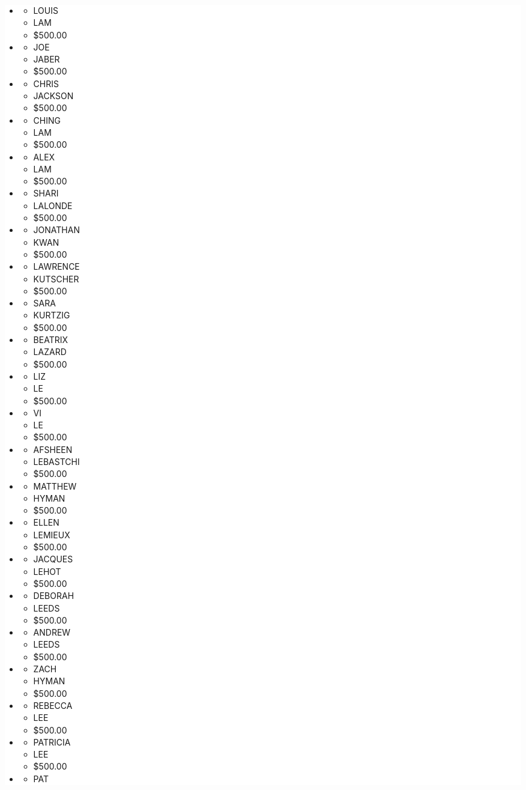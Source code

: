 - - LOUIS
  - LAM
  - $500.00
- - JOE
  - JABER
  - $500.00
- - CHRIS
  - JACKSON
  - $500.00
- - CHING
  - LAM
  - $500.00
- - ALEX
  - LAM
  - $500.00
- - SHARI
  - LALONDE
  - $500.00
- - JONATHAN
  - KWAN
  - $500.00
- - LAWRENCE
  - KUTSCHER
  - $500.00
- - SARA
  - KURTZIG
  - $500.00
- - BEATRIX
  - LAZARD
  - $500.00
- - LIZ
  - LE
  - $500.00
- - VI
  - LE
  - $500.00
- - AFSHEEN
  - LEBASTCHI
  - $500.00
- - MATTHEW
  - HYMAN
  - $500.00
- - ELLEN
  - LEMIEUX
  - $500.00
- - JACQUES
  - LEHOT
  - $500.00
- - DEBORAH
  - LEEDS
  - $500.00
- - ANDREW
  - LEEDS
  - $500.00
- - ZACH
  - HYMAN
  - $500.00
- - REBECCA
  - LEE
  - $500.00
- - PATRICIA
  - LEE
  - $500.00
- - PAT